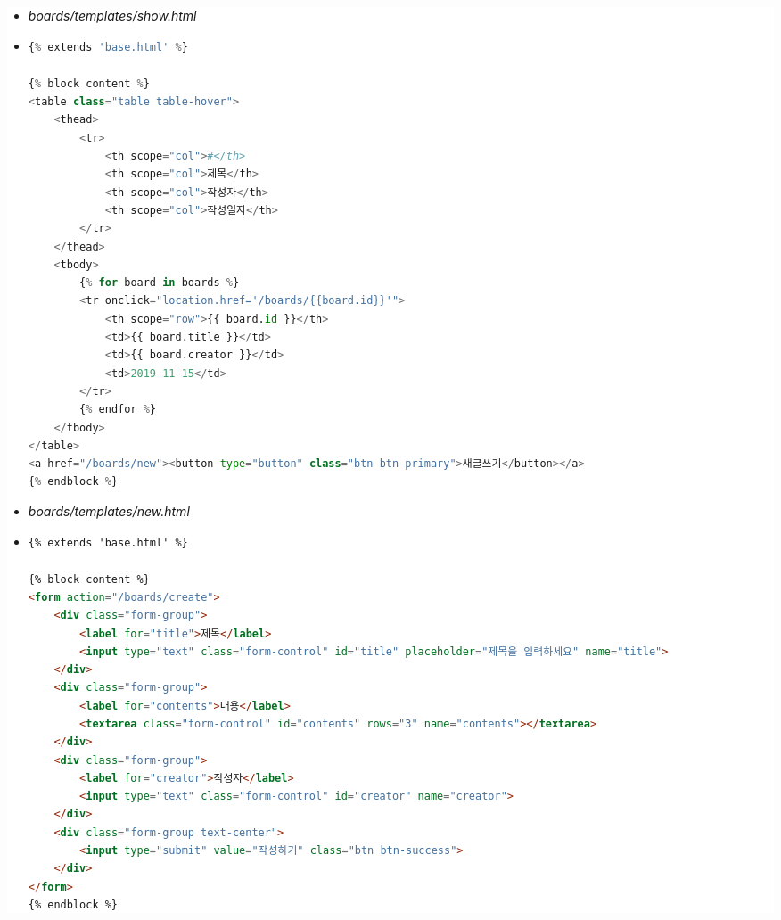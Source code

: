   ```html
  ```

- *boards/templates/show.html*

- ```python
  {% extends 'base.html' %} 
  
  {% block content %}
  <table class="table table-hover">
      <thead>
          <tr>
              <th scope="col">#</th>
              <th scope="col">제목</th>
              <th scope="col">작성자</th>
              <th scope="col">작성일자</th>
          </tr>
      </thead>
      <tbody>
          {% for board in boards %}
          <tr onclick="location.href='/boards/{{board.id}}'">
              <th scope="row">{{ board.id }}</th>
              <td>{{ board.title }}</td>
              <td>{{ board.creator }}</td>
              <td>2019-11-15</td>
          </tr>
          {% endfor %}
      </tbody>
  </table>
  <a href="/boards/new"><button type="button" class="btn btn-primary">새글쓰기</button></a>
  {% endblock %}
  ```

- *boards/templates/new.html*

- ```html
  {% extends 'base.html' %}
  
  {% block content %}
  <form action="/boards/create">
      <div class="form-group">
          <label for="title">제목</label>
          <input type="text" class="form-control" id="title" placeholder="제목을 입력하세요" name="title">
      </div>
      <div class="form-group">
          <label for="contents">내용</label>
          <textarea class="form-control" id="contents" rows="3" name="contents"></textarea>
      </div>
      <div class="form-group">
          <label for="creator">작성자</label>
          <input type="text" class="form-control" id="creator" name="creator">
      </div>
      <div class="form-group text-center">
          <input type="submit" value="작성하기" class="btn btn-success">
      </div>
  </form>
  {% endblock %}
  ```
